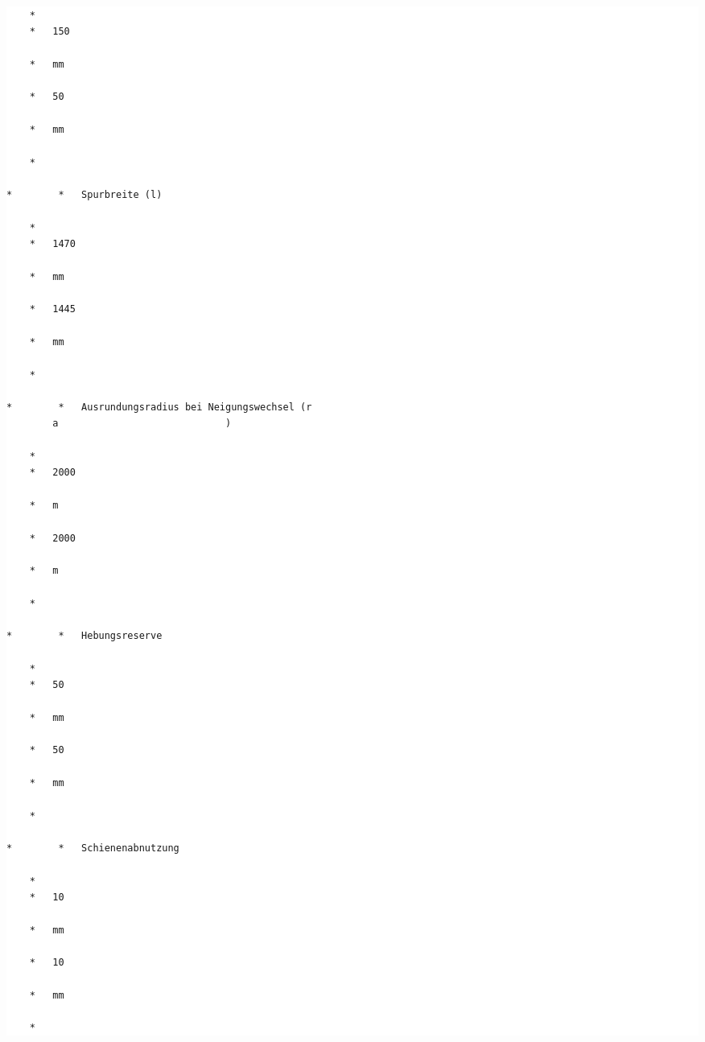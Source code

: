         *
        *   150

        *   mm

        *   50

        *   mm

        *

    *        *   Spurbreite (l)

        *
        *   1470

        *   mm

        *   1445

        *   mm

        *

    *        *   Ausrundungsradius bei Neigungswechsel (r
            a                             )

        *
        *   2000

        *   m

        *   2000

        *   m

        *

    *        *   Hebungsreserve

        *
        *   50

        *   mm

        *   50

        *   mm

        *

    *        *   Schienenabnutzung

        *
        *   10

        *   mm

        *   10

        *   mm

        *
